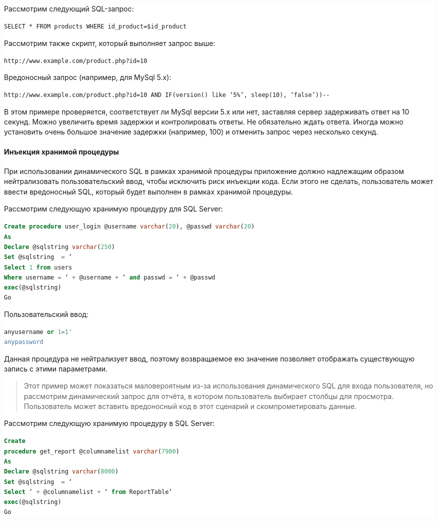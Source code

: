 Рассмотрим следующий SQL-запрос:

`SELECT * FROM products WHERE id_product=$id_product`

Рассмотрим также скрипт, который выполняет запрос выше:

`http://www.example.com/product.php?id=10`

Вредоносный запрос (например, для MySql 5.x):

`http://www.example.com/product.php?id=10 AND IF(version() like ‘5%’, sleep(10), ‘false’))--`

В этом примере проверяется, соответствует ли MySql версии 5.x или нет, заставляя сервер задерживать ответ на 10 секунд. Можно увеличить время задержки и контролировать ответы. Не обязательно ждать ответа. Иногда можно установить очень большое значение задержки (например, 100) и отменить запрос через несколько секунд.

#### Инъекция хранимой процедуры

При использовании динамического SQL в рамках хранимой процедуры приложение должно надлежащим образом нейтрализовать пользовательский ввод, чтобы исключить риск инъекции кода. Если этого не сделать, пользователь может ввести вредоносный SQL, который будет выполнен в рамках хранимой процедуры.

Рассмотрим следующую хранимую процедуру для SQL Server:

```sql
Create procedure user_login @username varchar(20), @passwd varchar(20)
As
Declare @sqlstring varchar(250)
Set @sqlstring  = ‘
Select 1 from users
Where username = ‘ + @username + ‘ and passwd = ‘ + @passwd
exec(@sqlstring)
Go
```

Пользовательский ввод:

```sql
anyusername or 1=1'
anypassword
```

Данная процедура не нейтрализует ввод, поэтому возвращаемое ею значение позволяет отображать существующую запись с этими параметрами.

> Этот пример может показаться маловероятным из-за использования динамического SQL для входа пользователя, но рассмотрим динамический запрос для отчёта, в котором пользователь выбирает столбцы для просмотра. Пользователь может вставить вредоносный код в этот сценарий и скомпрометировать данные.

Рассмотрим следующую хранимую процедуру в SQL Server:

```sql
Create
procedure get_report @columnamelist varchar(7900)
As
Declare @sqlstring varchar(8000)
Set @sqlstring  = ‘
Select ‘ + @columnamelist + ‘ from ReportTable‘
exec(@sqlstring)
Go
```
